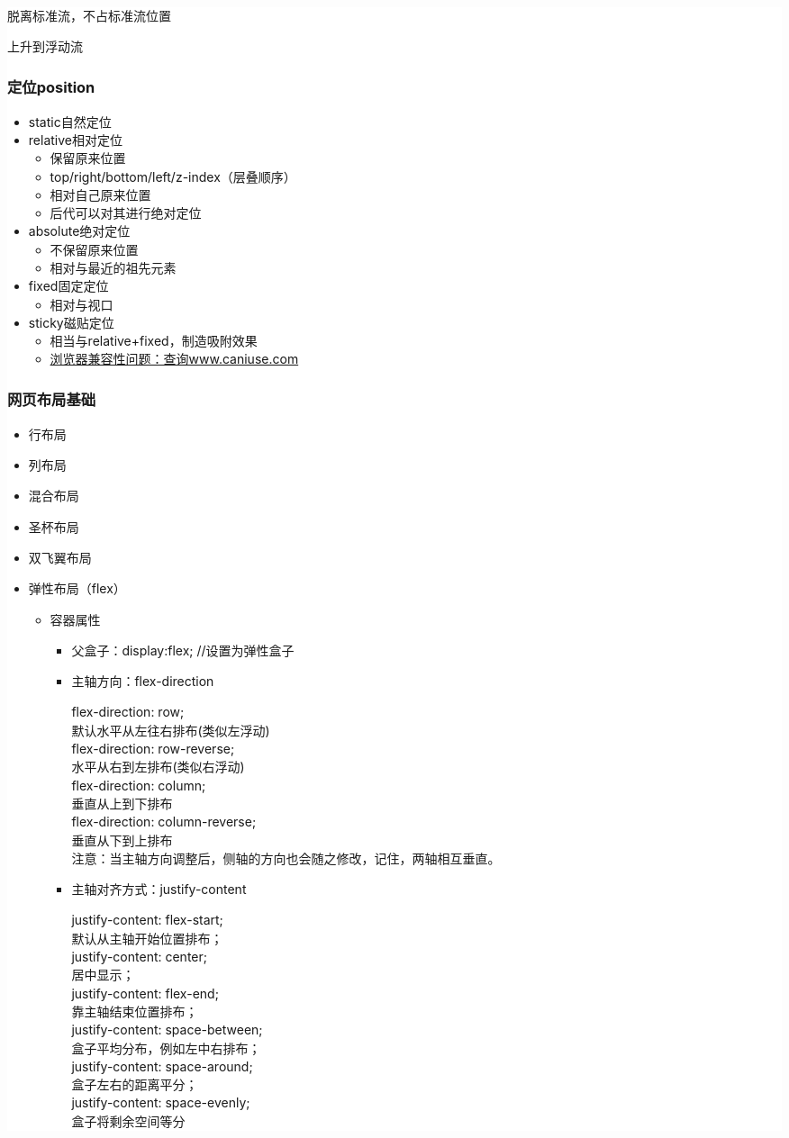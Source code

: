   脱离标准流，不占标准流位置  

  上升到浮动流

### 定位position

- static自然定位
- relative相对定位
  - 保留原来位置
  - top/right/bottom/left/z-index（层叠顺序）
  - 相对自己原来位置
  - 后代可以对其进行绝对定位
- absolute绝对定位
  - 不保留原来位置
  - 相对与最近的祖先元素
- fixed固定定位
  - 相对与视口
- sticky磁贴定位
  - 相当与relative+fixed，制造吸附效果
  - [浏览器兼容性问题：查询www.caniuse.com](http://www.caniuse.com)

### 网页布局基础

- 行布局

- 列布局

- 混合布局

- 圣杯布局

- 双飞翼布局

- 弹性布局（flex）

  - 容器属性

    - 父盒子：display:flex;  //设置为弹性盒子

    - 主轴方向：flex-direction

      flex-direction: row;  
      默认水平从左往右排布(类似左浮动)  
      flex-direction: row-reverse;  
      水平从右到左排布(类似右浮动)  
      flex-direction: column;  
      垂直从上到下排布  
      flex-direction: column-reverse;  
      垂直从下到上排布  
      注意：当主轴方向调整后，侧轴的方向也会随之修改，记住，两轴相互垂直。

    - 主轴对齐方式：justify-content

      justify-content: flex-start;  
      默认从主轴开始位置排布；  
      justify-content: center;  
      居中显示；  
      justify-content: flex-end;  
      靠主轴结束位置排布；  
      justify-content: space-between;  
      盒子平均分布，例如左中右排布；  
      justify-content: space-around;  
      盒子左右的距离平分；  
      justify-content: space-evenly;  
      盒子将剩余空间等分
